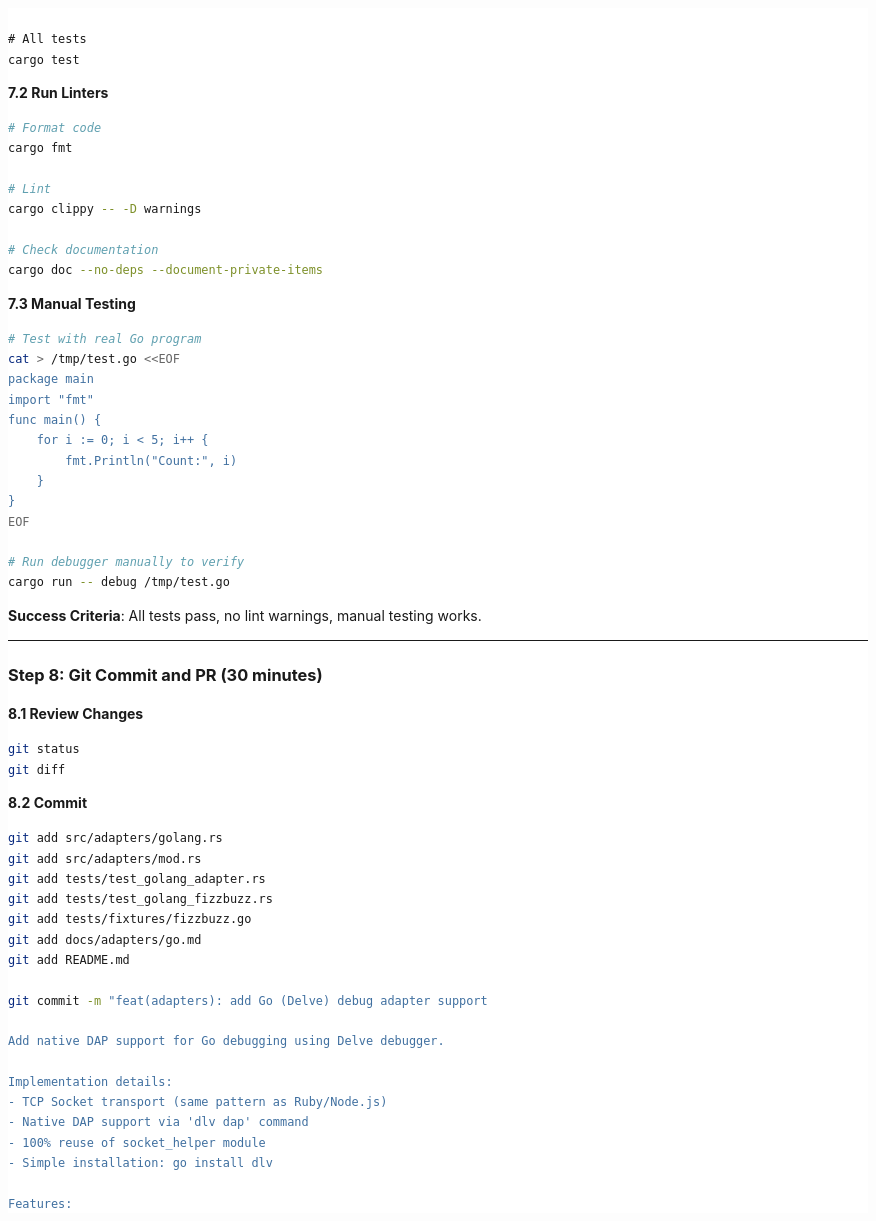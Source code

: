 ```

# All tests
cargo test
```

**7.2 Run Linters**
```bash
# Format code
cargo fmt

# Lint
cargo clippy -- -D warnings

# Check documentation
cargo doc --no-deps --document-private-items
```

**7.3 Manual Testing**
```bash
# Test with real Go program
cat > /tmp/test.go <<EOF
package main
import "fmt"
func main() {
    for i := 0; i < 5; i++ {
        fmt.Println("Count:", i)
    }
}
EOF

# Run debugger manually to verify
cargo run -- debug /tmp/test.go
```

**Success Criteria**: All tests pass, no lint warnings, manual testing works.

---

### Step 8: Git Commit and PR (30 minutes)

**8.1 Review Changes**
```bash
git status
git diff
```

**8.2 Commit**
```bash
git add src/adapters/golang.rs
git add src/adapters/mod.rs
git add tests/test_golang_adapter.rs
git add tests/test_golang_fizzbuzz.rs
git add tests/fixtures/fizzbuzz.go
git add docs/adapters/go.md
git add README.md

git commit -m "feat(adapters): add Go (Delve) debug adapter support

Add native DAP support for Go debugging using Delve debugger.

Implementation details:
- TCP Socket transport (same pattern as Ruby/Node.js)
- Native DAP support via 'dlv dap' command
- 100% reuse of socket_helper module
- Simple installation: go install dlv

Features:
```